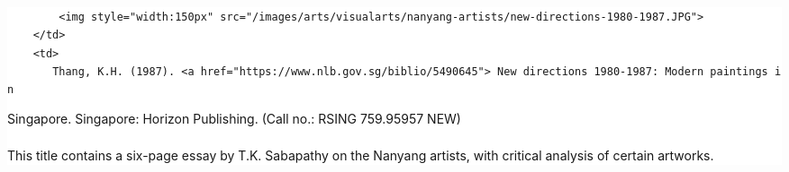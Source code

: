             <img style="width:150px" src="/images/arts/visualarts/nanyang-artists/new-directions-1980-1987.JPG">
        </td>
        <td>
           Thang, K.H. (1987). <a href="https://www.nlb.gov.sg/biblio/5490645"> New directions 1980-1987: Modern paintings in
Singapore</a>. Singapore: Horizon Publishing. (Call no.: RSING 759.95957 NEW)
<br> <br>
This title contains a six-page essay by T.K. Sabapathy on the Nanyang artists, with critical analysis of certain artworks. 
        </td>
    </tr>
		<tr>
        <td>